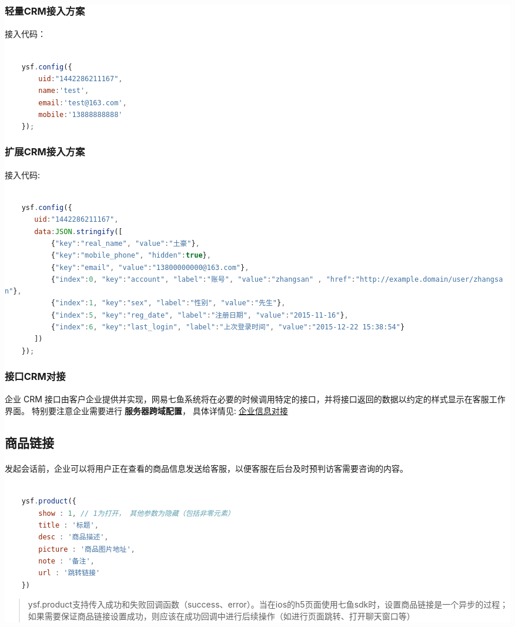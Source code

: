 ### 轻量CRM接入方案

接入代码：

```javascript

    ysf.config({
        uid:"1442286211167",
        name:'test',
        email:'test@163.com',
        mobile:'13888888888'
    });

```

### 扩展CRM接入方案

接入代码:

```javascript

	ysf.config({
	   uid:"1442286211167",
	   data:JSON.stringify([
		   {"key":"real_name", "value":"土豪"},
		   {"key":"mobile_phone", "hidden":true},
		   {"key":"email", "value":"13800000000@163.com"},
		   {"index":0, "key":"account", "label":"账号", "value":"zhangsan" , "href":"http://example.domain/user/zhangsan"},
		   {"index":1, "key":"sex", "label":"性别", "value":"先生"},
		   {"index":5, "key":"reg_date", "label":"注册日期", "value":"2015-11-16"},
		   {"index":6, "key":"last_login", "label":"上次登录时间", "value":"2015-12-22 15:38:54"}
	   ])
	});

```


### 接口CRM对接

企业 CRM 接口由客户企业提供并实现，网易七鱼系统将在必要的时候调用特定的接口，并将接口返回的数据以约定的样式显示在客服工作界面。 特别要注意企业需要进行 **服务器跨域配置**， 具体详情见: [企业信息对接](http://qiyukf.com/newdoc/html/qiyu_crm_interface.html)




## 商品链接

发起会话前，企业可以将用户正在查看的商品信息发送给客服，以便客服在后台及时预判访客需要咨询的内容。

```javascript

    ysf.product({
        show : 1, // 1为打开， 其他参数为隐藏（包括非零元素）
        title : '标题',
        desc : '商品描述',
        picture : '商品图片地址',
        note : '备注',
        url : '跳转链接'
    })

```
> ysf.product支持传入成功和失败回调函数（success、error）。当在ios的h5页面使用七鱼sdk时，设置商品链接是一个异步的过程；如果需要保证商品链接设置成功，则应该在成功回调中进行后续操作（如进行页面跳转、打开聊天窗口等）
